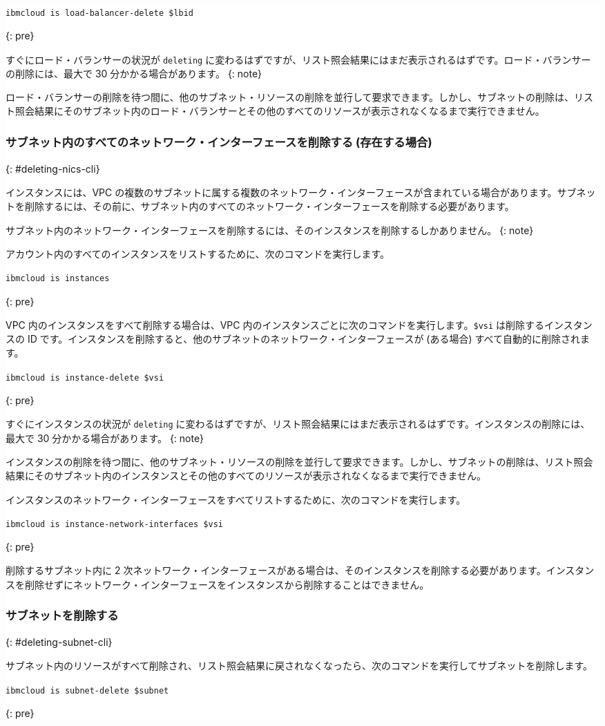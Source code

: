 ```
ibmcloud is load-balancer-delete $lbid
```
{: pre}

すぐにロード・バランサーの状況が `deleting` に変わるはずですが、リスト照会結果にはまだ表示されるはずです。ロード・バランサーの削除には、最大で 30 分かかる場合があります。
{: note}

ロード・バランサーの削除を待つ間に、他のサブネット・リソースの削除を並行して要求できます。しかし、サブネットの削除は、リスト照会結果にそのサブネット内のロード・バランサーとその他のすべてのリソースが表示されなくなるまで実行できません。

### サブネット内のすべてのネットワーク・インターフェースを削除する (存在する場合)
{: #deleting-nics-cli}

インスタンスには、VPC の複数のサブネットに属する複数のネットワーク・インターフェースが含まれている場合があります。サブネットを削除するには、その前に、サブネット内のすべてのネットワーク・インターフェースを削除する必要があります。 

サブネット内のネットワーク・インターフェースを削除するには、そのインスタンスを削除するしかありません。
{: note}

アカウント内のすべてのインスタンスをリストするために、次のコマンドを実行します。

```
ibmcloud is instances
```
{: pre}

VPC 内のインスタンスをすべて削除する場合は、VPC 内のインスタンスごとに次のコマンドを実行します。`$vsi` は削除するインスタンスの ID です。インスタンスを削除すると、他のサブネットのネットワーク・インターフェースが (ある場合) すべて自動的に削除されます。

```
ibmcloud is instance-delete $vsi
```
{: pre}

すぐにインスタンスの状況が `deleting` に変わるはずですが、リスト照会結果にはまだ表示されるはずです。インスタンスの削除には、最大で 30 分かかる場合があります。
{: note}

インスタンスの削除を待つ間に、他のサブネット・リソースの削除を並行して要求できます。しかし、サブネットの削除は、リスト照会結果にそのサブネット内のインスタンスとその他のすべてのリソースが表示されなくなるまで実行できません。

インスタンスのネットワーク・インターフェースをすべてリストするために、次のコマンドを実行します。

```
ibmcloud is instance-network-interfaces $vsi
```
{: pre}

削除するサブネット内に 2 次ネットワーク・インターフェースがある場合は、そのインスタンスを削除する必要があります。インスタンスを削除せずにネットワーク・インターフェースをインスタンスから削除することはできません。

### サブネットを削除する
{: #deleting-subnet-cli}

サブネット内のリソースがすべて削除され、リスト照会結果に戻されなくなったら、次のコマンドを実行してサブネットを削除します。

```
ibmcloud is subnet-delete $subnet
```
{: pre}

